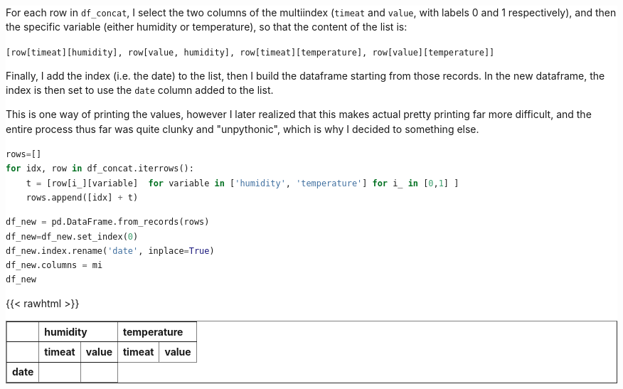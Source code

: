 For each row in `df_concat`, I select the two columns of the multiindex (`timeat` and `value`, with labels 0 and 1 respectively), and then the specific variable (either humidity or temperature), so that the content of the list is:
```
[row[timeat][humidity], row[value, humidity], row[timeat][temperature], row[value][temperature]]
```

Finally, I add the index (i.e. the date) to the list, then I build the dataframe starting from those records. In the new dataframe, the index is then set to use the `date` column added to the list. 

This is one way of printing the values, however I later realized that this makes actual pretty printing far more difficult, and the entire process thus far was quite clunky and "unpythonic", which is why I decided to something else.


```python
rows=[]
for idx, row in df_concat.iterrows():
    t = [row[i_][variable]  for variable in ['humidity', 'temperature'] for i_ in [0,1] ]
    rows.append([idx] + t)
```


```python
df_new = pd.DataFrame.from_records(rows)
df_new=df_new.set_index(0)
df_new.index.rename('date', inplace=True)
df_new.columns = mi
df_new
```


{{< rawhtml >}}


<div>
<style scoped>
    .dataframe tbody tr th:only-of-type {
        vertical-align: middle;
    }

    .dataframe tbody tr th {
        vertical-align: top;
    }

    .dataframe thead tr th {
        text-align: left;
    }

    .dataframe thead tr:last-of-type th {
        text-align: right;
    }
</style>
<table border="1" class="dataframe">
  <thead>
    <tr>
      <th></th>
      <th colspan="2" halign="left">humidity</th>
      <th colspan="2" halign="left">temperature</th>
    </tr>
    <tr>
      <th></th>
      <th>timeat</th>
      <th>value</th>
      <th>timeat</th>
      <th>value</th>
    </tr>
    <tr>
      <th>date</th>
      <th></th>
      <th></th>
